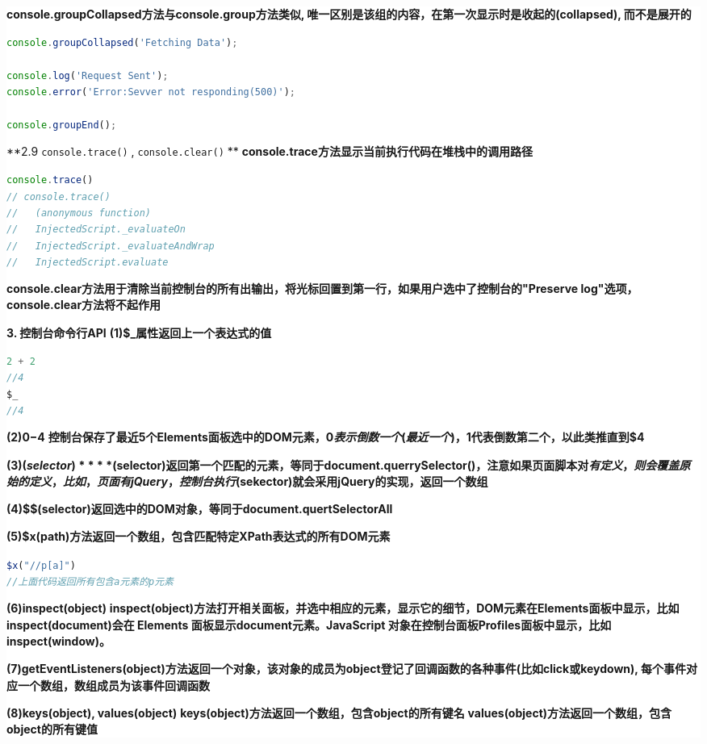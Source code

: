 **console.groupCollapsed方法与console.group方法类似, 唯一区别是该组的内容，在第一次显示时是收起的(collapsed), 而不是展开的**

``` js
console.groupCollapsed('Fetching Data');

console.log('Request Sent');
console.error('Error:Sevver not responding(500)');

console.groupEnd();
```

**2.9 `console.trace()` , `console.clear()` **
**console.trace方法显示当前执行代码在堆栈中的调用路径**

``` js
console.trace()
// console.trace()
//   (anonymous function)
//   InjectedScript._evaluateOn
//   InjectedScript._evaluateAndWrap
//   InjectedScript.evaluate
```

**console.clear方法用于清除当前控制台的所有出输出，将光标回置到第一行，如果用户选中了控制台的"Preserve log"选项，console.clear方法将不起作用**

**3. 控制台命令行API**
**(1)$_属性返回上一个表达式的值**

``` js
2 + 2
//4
$_
//4
```

**(2)$0-$4**
**控制台保存了最近5个Elements面板选中的DOM元素，$0表示倒数一个(最近一个)，$1代表倒数第二个，以此类推直到$4**

**(3)$(selector)**
**$(selector)返回第一个匹配的元素，等同于document.querrySelector()，注意如果页面脚本对$有定义，则会覆盖原始的定义，比如，页面有jQuery，控制台执行$(sekector)就会采用jQuery的实现，返回一个数组**

**(4)$$(selector)返回选中的DOM对象，等同于document.quertSelectorAll**

**(5)$x(path)方法返回一个数组，包含匹配特定XPath表达式的所有DOM元素**

``` js
$x("//p[a]")
//上面代码返回所有包含a元素的p元素
```

**(6)inspect(object)**
**inspect(object)方法打开相关面板，并选中相应的元素，显示它的细节，DOM元素在Elements面板中显示，比如inspect(document)会在 Elements 面板显示document元素。JavaScript 对象在控制台面板Profiles面板中显示，比如inspect(window)。**

**(7)getEventListeners(object)方法返回一个对象，该对象的成员为object登记了回调函数的各种事件(比如click或keydown), 每个事件对应一个数组，数组成员为该事件回调函数**

**(8)keys(object), values(object)**
**keys(object)方法返回一个数组，包含object的所有键名**
**values(object)方法返回一个数组，包含object的所有键值**
